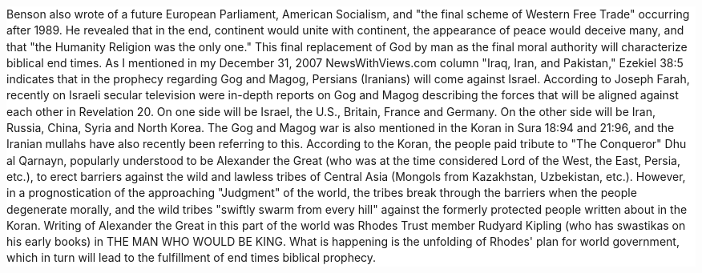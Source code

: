 Benson also wrote of a future European
Parliament, American Socialism, and "the final scheme of Western Free Trade"
occurring after 1989. He revealed that in the end, continent would unite
with continent, the appearance of peace would deceive many, and that "the
Humanity Religion was the only one."
This final replacement of God by man as the final moral authority will
characterize biblical end times.
As I mentioned in my December 31, 2007
NewsWithViews.com column "Iraq, Iran, and Pakistan," Ezekiel 38:5 indicates
that in the prophecy regarding Gog and Magog, Persians (Iranians) will come
against Israel.
According to Joseph Farah, recently on Israeli secular
television were in-depth reports on Gog and Magog describing the forces that
will be aligned against each other in Revelation 20. On one side will be
Israel, the U.S., Britain, France and Germany. On the other side will be
Iran, Russia, China, Syria and North Korea.
The Gog and Magog war is also
mentioned in the Koran in Sura 18:94 and 21:96, and the Iranian mullahs have
also recently been referring to this.
According to the Koran, the people
paid tribute to "The Conqueror" Dhu al Qarnayn, popularly understood to be
Alexander the Great (who was at the time considered Lord of the West, the
East, Persia, etc.), to erect barriers against the wild and lawless tribes
of Central Asia (Mongols from Kazakhstan, Uzbekistan, etc.).
However, in a
prognostication of the approaching "Judgment" of the world, the tribes break
through the barriers when the people degenerate morally, and the wild tribes
"swiftly swarm from every hill" against the formerly protected people
written about in the Koran.
Writing of Alexander the Great in this part of the world was Rhodes Trust
member Rudyard Kipling (who has swastikas on his early books) in THE MAN WHO
WOULD BE KING.
What is happening is the unfolding of Rhodes' plan for
world
government, which in turn will lead to the fulfillment of end times biblical
prophecy.
